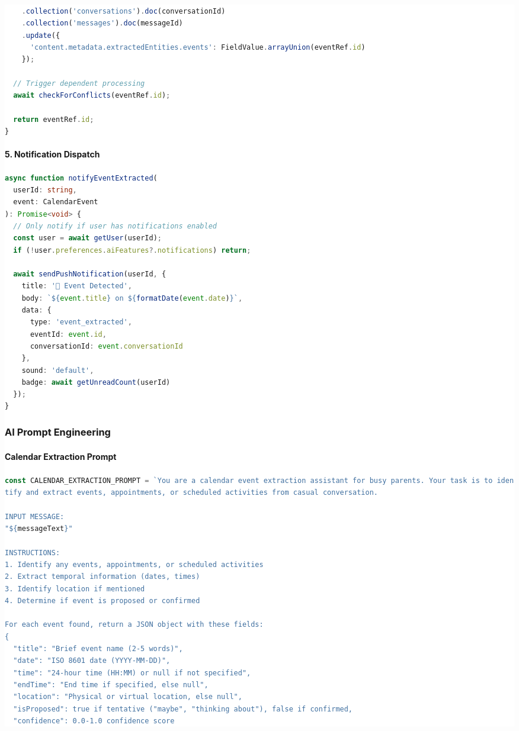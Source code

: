 ```typescript
    .collection('conversations').doc(conversationId)
    .collection('messages').doc(messageId)
    .update({
      'content.metadata.extractedEntities.events': FieldValue.arrayUnion(eventRef.id)
    });
  
  // Trigger dependent processing
  await checkForConflicts(eventRef.id);
  
  return eventRef.id;
}
```

#### 5. Notification Dispatch
```typescript
async function notifyEventExtracted(
  userId: string,
  event: CalendarEvent
): Promise<void> {
  // Only notify if user has notifications enabled
  const user = await getUser(userId);
  if (!user.preferences.aiFeatures?.notifications) return;
  
  await sendPushNotification(userId, {
    title: '📅 Event Detected',
    body: `${event.title} on ${formatDate(event.date)}`,
    data: {
      type: 'event_extracted',
      eventId: event.id,
      conversationId: event.conversationId
    },
    sound: 'default',
    badge: await getUnreadCount(userId)
  });
}
```

### AI Prompt Engineering

#### Calendar Extraction Prompt
```typescript
const CALENDAR_EXTRACTION_PROMPT = `You are a calendar event extraction assistant for busy parents. Your task is to identify and extract events, appointments, or scheduled activities from casual conversation.

INPUT MESSAGE:
"${messageText}"

INSTRUCTIONS:
1. Identify any events, appointments, or scheduled activities
2. Extract temporal information (dates, times)
3. Identify location if mentioned
4. Determine if event is proposed or confirmed

For each event found, return a JSON object with these fields:
{
  "title": "Brief event name (2-5 words)",
  "date": "ISO 8601 date (YYYY-MM-DD)",
  "time": "24-hour time (HH:MM) or null if not specified",
  "endTime": "End time if specified, else null",
  "location": "Physical or virtual location, else null",
  "isProposed": true if tentative ("maybe", "thinking about"), false if confirmed,
  "confidence": 0.0-1.0 confidence score
```